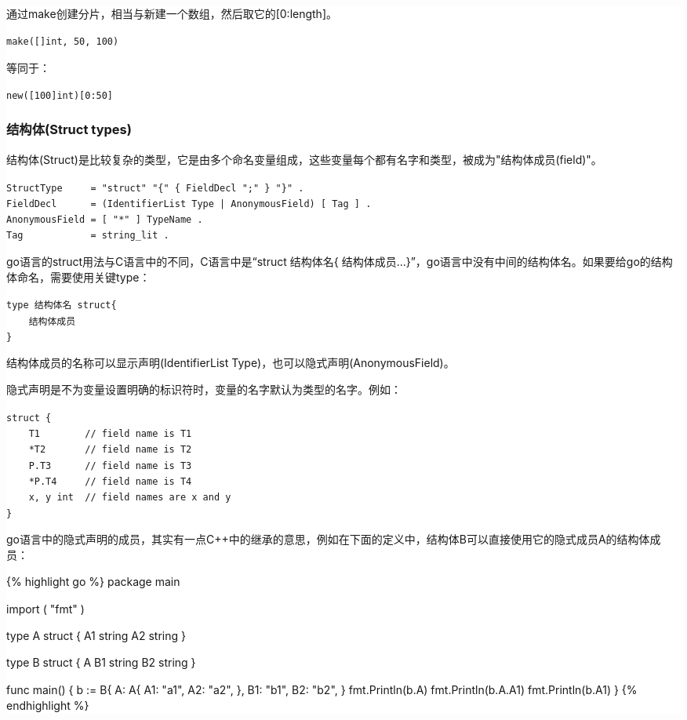 通过make创建分片，相当与新建一个数组，然后取它的[0:length]。

	make([]int, 50, 100)

等同于：

	new([100]int)[0:50]

### 结构体(Struct types)

结构体(Struct)是比较复杂的类型，它是由多个命名变量组成，这些变量每个都有名字和类型，被成为"结构体成员(field)"。

	StructType     = "struct" "{" { FieldDecl ";" } "}" .
	FieldDecl      = (IdentifierList Type | AnonymousField) [ Tag ] .
	AnonymousField = [ "*" ] TypeName .
	Tag            = string_lit .

go语言的struct用法与C语言中的不同，C语言中是“struct 结构体名{ 结构体成员...}”，go语言中没有中间的结构体名。如果要给go的结构体命名，需要使用关键type：

	type 结构体名 struct{
		结构体成员
	}

结构体成员的名称可以显示声明(IdentifierList Type)，也可以隐式声明(AnonymousField)。

隐式声明是不为变量设置明确的标识符时，变量的名字默认为类型的名字。例如：

	struct {
	    T1        // field name is T1
	    *T2       // field name is T2
	    P.T3      // field name is T3
	    *P.T4     // field name is T4
	    x, y int  // field names are x and y
	}

go语言中的隐式声明的成员，其实有一点C++中的继承的意思，例如在下面的定义中，结构体B可以直接使用它的隐式成员A的结构体成员：

{% highlight go  %}
package main

import (
    "fmt"
)

type A struct {
    A1 string
    A2 string
}

type B struct {
    A
    B1 string
    B2 string
}

func main() {
    b := B{
        A: A{
            A1: "a1",
            A2: "a2",
        },
        B1: "b1",
        B2: "b2",
    }
    fmt.Println(b.A)
    fmt.Println(b.A.A1)
    fmt.Println(b.A1)
}
{% endhighlight %}
